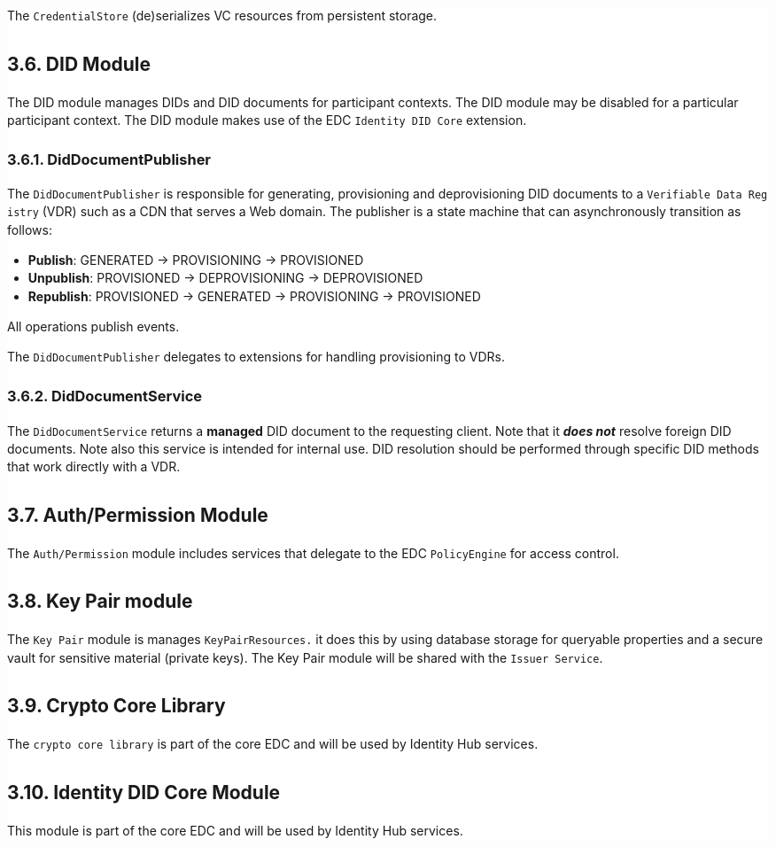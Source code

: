 The `CredentialStore` (de)serializes VC resources from persistent storage.

## 3.6. DID Module

The DID module manages DIDs and DID documents for participant contexts. The DID module may be disabled for a
particular participant context. The DID module makes use of the EDC `Identity DID Core` extension.

### 3.6.1. DidDocumentPublisher

The `DidDocumentPublisher` is responsible for generating, provisioning and deprovisioning DID documents to
a `Verifiable Data Registry` (VDR) such as a CDN that serves a Web domain. The publisher is a state machine that can
asynchronously transition as follows:

- **Publish**: GENERATED -> PROVISIONING -> PROVISIONED
- **Unpublish**: PROVISIONED -> DEPROVISIONING -> DEPROVISIONED
- **Republish**: PROVISIONED -> GENERATED -> PROVISIONING -> PROVISIONED

All operations publish events.

The `DidDocumentPublisher` delegates to extensions for handling provisioning to VDRs.

### 3.6.2. DidDocumentService

The `DidDocumentService` returns a **managed** DID document to the requesting client. Note that it _**does not**_
resolve foreign DID documents. Note also this service is intended for internal use. DID resolution should be performed
through specific DID methods that work directly with a VDR.

## 3.7. Auth/Permission Module

The `Auth/Permission` module includes services that delegate to the EDC `PolicyEngine` for access control.

## 3.8. Key Pair module

The `Key Pair` module is manages `KeyPairResources.` it does this by using database storage for queryable properties and
a secure vault for sensitive material (private keys). The Key Pair module will be shared with the `Issuer Service`.

## 3.9. Crypto Core Library

The `crypto core library` is part of the core EDC and will be used by Identity Hub services.

## 3.10. Identity DID Core Module

This module is part of the core EDC and will be used by Identity Hub services.
